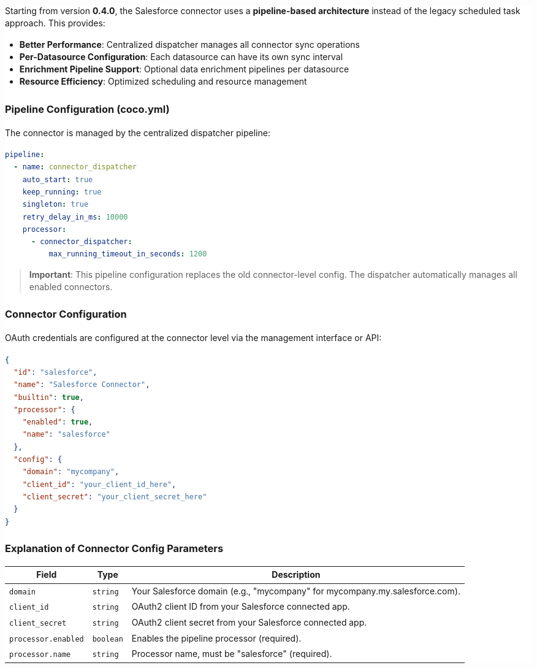 Starting from version **0.4.0**, the Salesforce connector uses a **pipeline-based architecture** instead of the legacy scheduled task approach. This provides:

- **Better Performance**: Centralized dispatcher manages all connector sync operations
- **Per-Datasource Configuration**: Each datasource can have its own sync interval
- **Enrichment Pipeline Support**: Optional data enrichment pipelines per datasource
- **Resource Efficiency**: Optimized scheduling and resource management

### Pipeline Configuration (coco.yml)

The connector is managed by the centralized dispatcher pipeline:

```yaml
pipeline:
  - name: connector_dispatcher
    auto_start: true
    keep_running: true
    singleton: true
    retry_delay_in_ms: 10000
    processor:
      - connector_dispatcher:
          max_running_timeout_in_seconds: 1200
```

> **Important**: This pipeline configuration replaces the old connector-level config. The dispatcher automatically manages all enabled connectors.

### Connector Configuration

OAuth credentials are configured at the connector level via the management interface or API:

```json
{
  "id": "salesforce",
  "name": "Salesforce Connector",
  "builtin": true,
  "processor": {
    "enabled": true,
    "name": "salesforce"
  },
  "config": {
    "domain": "mycompany",
    "client_id": "your_client_id_here",
    "client_secret": "your_client_secret_here"
  }
}
```

### Explanation of Connector Config Parameters

| **Field**      | **Type**  | **Description**                                                                 |
|-----------------|-----------|---------------------------------------------------------------------------------|
| `domain`       | `string`  | Your Salesforce domain (e.g., "mycompany" for mycompany.my.salesforce.com).    |
| `client_id`    | `string`  | OAuth2 client ID from your Salesforce connected app.                           |
| `client_secret`| `string`  | OAuth2 client secret from your Salesforce connected app.                       |
| `processor.enabled` | `boolean` | Enables the pipeline processor (required).                                |
| `processor.name`    | `string`  | Processor name, must be "salesforce" (required).                          |
